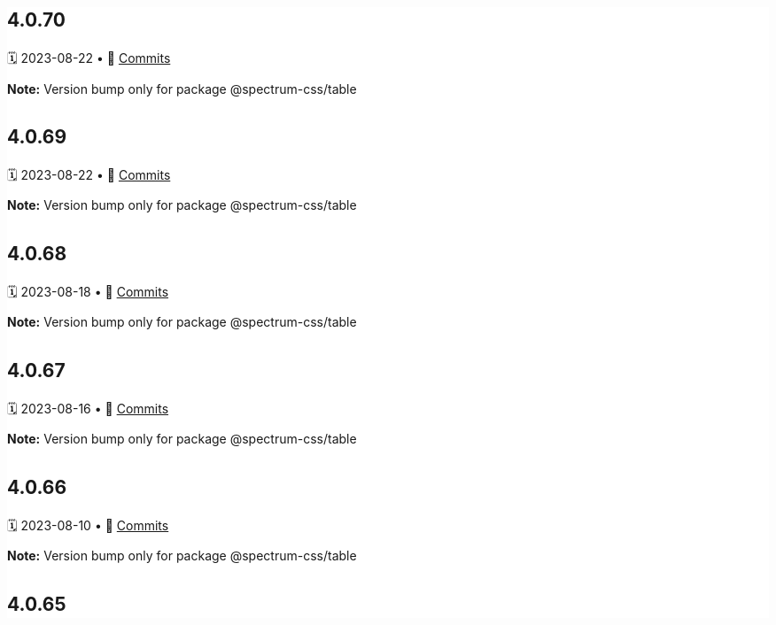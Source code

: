 <a name="4.0.70"></a>

## 4.0.70

🗓
2023-08-22 • 📝 [Commits](https://github.com/adobe/spectrum-css/compare/@spectrum-css/table@4.0.69...@spectrum-css/table@4.0.70)

**Note:** Version bump only for package @spectrum-css/table

<a name="4.0.69"></a>

## 4.0.69

🗓
2023-08-22 • 📝 [Commits](https://github.com/adobe/spectrum-css/compare/@spectrum-css/table@4.0.67...@spectrum-css/table@4.0.69)

**Note:** Version bump only for package @spectrum-css/table

<a name="4.0.68"></a>

## 4.0.68

🗓
2023-08-18 • 📝 [Commits](https://github.com/adobe/spectrum-css/compare/@spectrum-css/table@4.0.67...@spectrum-css/table@4.0.68)

**Note:** Version bump only for package @spectrum-css/table

<a name="4.0.67"></a>

## 4.0.67

🗓
2023-08-16 • 📝 [Commits](https://github.com/adobe/spectrum-css/compare/@spectrum-css/table@4.0.66...@spectrum-css/table@4.0.67)

**Note:** Version bump only for package @spectrum-css/table

<a name="4.0.66"></a>

## 4.0.66

🗓
2023-08-10 • 📝 [Commits](https://github.com/adobe/spectrum-css/compare/@spectrum-css/table@4.0.65...@spectrum-css/table@4.0.66)

**Note:** Version bump only for package @spectrum-css/table

<a name="4.0.65"></a>

## 4.0.65

